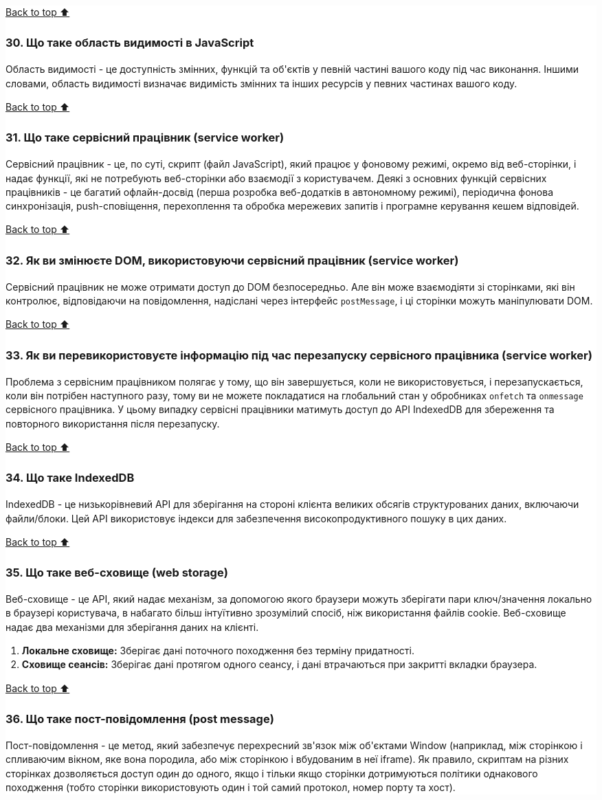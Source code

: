 [Back to top ⬆️](#3-javascript)
### 30. Що таке область видимості в JavaScript
Область видимості - це доступність змінних, функцій та об'єктів у певній частині вашого коду під час виконання. Іншими словами, область видимості визначає видимість змінних та інших ресурсів у певних частинах вашого коду.

[Back to top ⬆️](#3-javascript)
### 31. Що таке сервісний працівник (service worker)    
Сервісний працівник - це, по суті, скрипт (файл JavaScript), який працює у фоновому режимі, окремо від веб-сторінки, і надає функції, які не потребують веб-сторінки або взаємодії з користувачем. Деякі з основних функцій сервісних працівників - це багатий офлайн-досвід (перша розробка веб-додатків в автономному режимі), періодична фонова синхронізація, push-сповіщення, перехоплення та обробка мережевих запитів і програмне керування кешем відповідей.

[Back to top ⬆️](#3-javascript)
### 32. Як ви змінюєте DOM, використовуючи сервісний працівник (service worker)
Сервісний працівник не може отримати доступ до DOM безпосередньо. Але він може взаємодіяти зі сторінками, які він контролює, відповідаючи на повідомлення, надіслані через інтерфейс `postMessage`, і ці сторінки можуть маніпулювати DOM.

[Back to top ⬆️](#3-javascript)
### 33. Як ви перевикористовуєте інформацію під час перезапуску сервісного працівника (service worker)
Проблема з сервісним працівником полягає у тому, що він завершується, коли не використовується, і перезапускається, коли він потрібен наступного разу, тому ви не можете покладатися на глобальний стан у обробниках `onfetch` та `onmessage` сервісного працівника. У цьому випадку сервісні працівники матимуть доступ до API IndexedDB для збереження та повторного використання після перезапуску.

[Back to top ⬆️](#3-javascript)
### 34. Що таке IndexedDB
 IndexedDB - це низькорівневий API для зберігання на стороні клієнта великих обсягів структурованих даних, включаючи файли/блоки. Цей API використовує індекси для забезпечення високопродуктивного пошуку в цих даних.

[Back to top ⬆️](#3-javascript)
### 35. Що таке веб-сховище (web storage)
Веб-сховище - це API, який надає механізм, за допомогою якого браузери можуть зберігати пари ключ/значення локально в браузері користувача, в набагато більш інтуїтивно зрозумілий спосіб, ніж використання файлів cookie. Веб-сховище надає два механізми для зберігання даних на клієнті.

1. **Локальне сховище:** Зберігає дані поточного походження без терміну придатності.
2. **Сховище сеансів:** Зберігає дані протягом одного сеансу, і дані втрачаються при закритті вкладки браузера.

[Back to top ⬆️](#3-javascript)
### 36. Що таке пост-повідомлення (post message)
Пост-повідомлення - це метод, який забезпечує перехресний зв'язок між об'єктами Window (наприклад, між сторінкою і спливаючим вікном, яке вона породила, або між сторінкою і вбудованим в неї iframe). Як правило, скриптам на різних сторінках дозволяється доступ один до одного, якщо і тільки якщо сторінки дотримуються політики однакового походження (тобто сторінки використовують один і той самий протокол, номер порту та хост).
